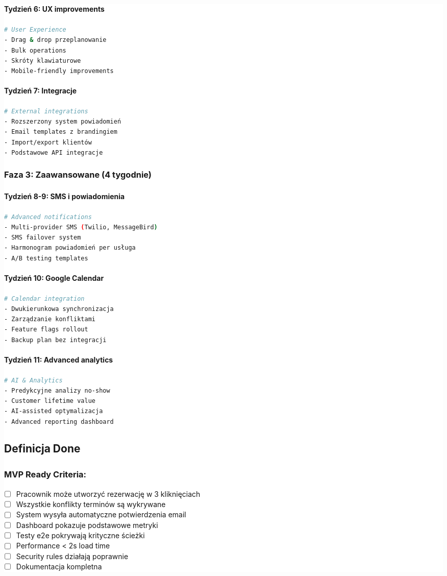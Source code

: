 #### Tydzień 6: UX improvements
```bash
# User Experience
- Drag & drop przeplanowanie
- Bulk operations
- Skróty klawiaturowe
- Mobile-friendly improvements
```

#### Tydzień 7: Integracje
```bash
# External integrations
- Rozszerzony system powiadomień
- Email templates z brandingiem
- Import/export klientów
- Podstawowe API integracje
```

### Faza 3: Zaawansowane (4 tygodnie)

#### Tydzień 8-9: SMS i powiadomienia
```bash
# Advanced notifications
- Multi-provider SMS (Twilio, MessageBird)
- SMS failover system
- Harmonogram powiadomień per usługa
- A/B testing templates
```

#### Tydzień 10: Google Calendar
```bash
# Calendar integration
- Dwukierunkowa synchronizacja
- Zarządzanie konfliktami
- Feature flags rollout
- Backup plan bez integracji
```

#### Tydzień 11: Advanced analytics
```bash
# AI & Analytics
- Predykcyjne analizy no-show
- Customer lifetime value
- AI-assisted optymalizacja
- Advanced reporting dashboard
```

## Definicja Done

### MVP Ready Criteria:
- [ ] Pracownik może utworzyć rezerwację w 3 kliknięciach
- [ ] Wszystkie konflikty terminów są wykrywane
- [ ] System wysyła automatyczne potwierdzenia email
- [ ] Dashboard pokazuje podstawowe metryki
- [ ] Testy e2e pokrywają krityczne ścieżki
- [ ] Performance < 2s load time
- [ ] Security rules działają poprawnie
- [ ] Dokumentacja kompletna
